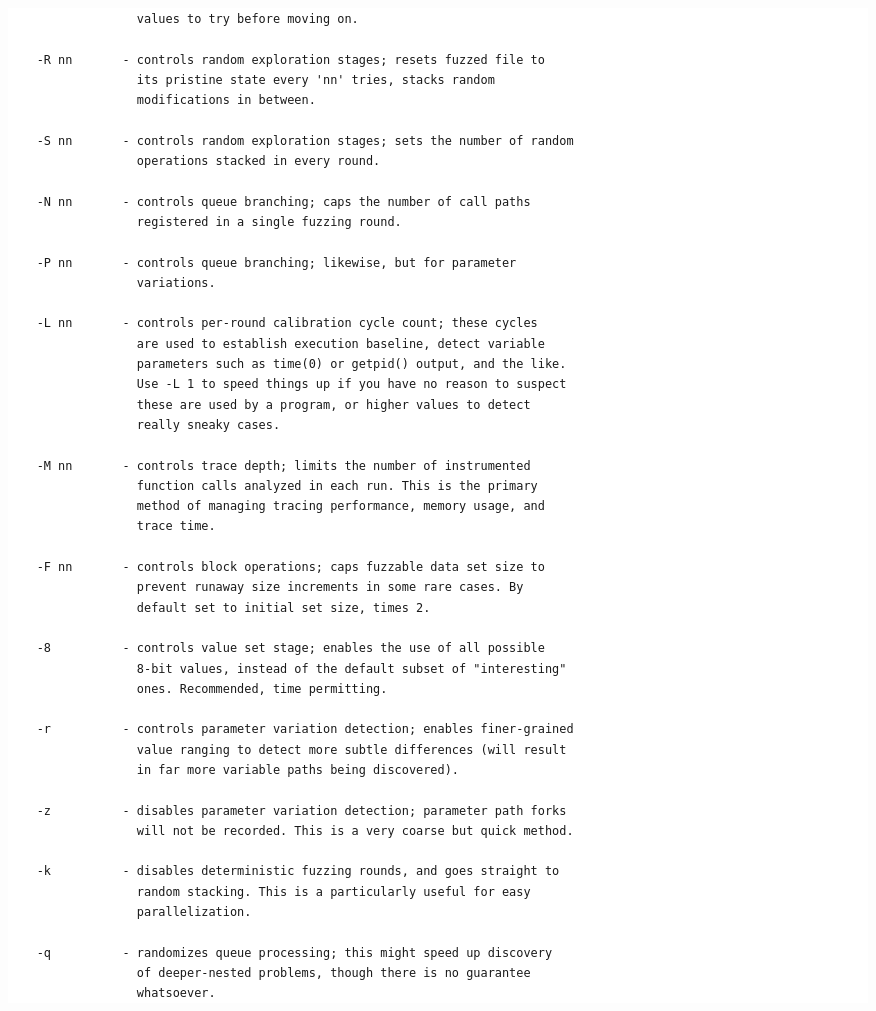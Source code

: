 ```
                  values to try before moving on.

    -R nn       - controls random exploration stages; resets fuzzed file to
                  its pristine state every 'nn' tries, stacks random
                  modifications in between.

    -S nn       - controls random exploration stages; sets the number of random
                  operations stacked in every round.

    -N nn       - controls queue branching; caps the number of call paths
                  registered in a single fuzzing round.

    -P nn       - controls queue branching; likewise, but for parameter
                  variations.

    -L nn       - controls per-round calibration cycle count; these cycles
                  are used to establish execution baseline, detect variable
                  parameters such as time(0) or getpid() output, and the like.
                  Use -L 1 to speed things up if you have no reason to suspect
                  these are used by a program, or higher values to detect
                  really sneaky cases.

    -M nn       - controls trace depth; limits the number of instrumented
                  function calls analyzed in each run. This is the primary
                  method of managing tracing performance, memory usage, and
                  trace time.

    -F nn       - controls block operations; caps fuzzable data set size to
                  prevent runaway size increments in some rare cases. By
                  default set to initial set size, times 2.

    -8          - controls value set stage; enables the use of all possible
                  8-bit values, instead of the default subset of "interesting"
                  ones. Recommended, time permitting.

    -r          - controls parameter variation detection; enables finer-grained
                  value ranging to detect more subtle differences (will result
                  in far more variable paths being discovered).

    -z          - disables parameter variation detection; parameter path forks
                  will not be recorded. This is a very coarse but quick method.

    -k          - disables deterministic fuzzing rounds, and goes straight to
                  random stacking. This is a particularly useful for easy
                  parallelization.

    -q          - randomizes queue processing; this might speed up discovery
                  of deeper-nested problems, though there is no guarantee
                  whatsoever.
```
